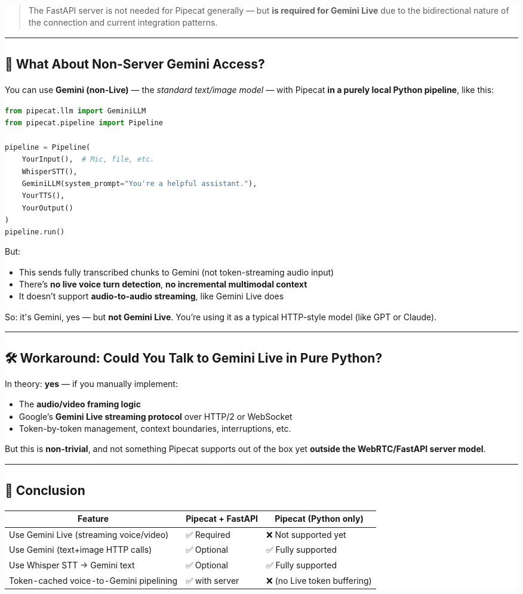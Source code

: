 > The FastAPI server is not needed for Pipecat generally — but **is required for Gemini Live** due to the bidirectional nature of the connection and current integration patterns.

* * *

🤔 What About Non-Server Gemini Access?
---------------------------------------

You can use **Gemini (non-Live)** — the _standard text/image model_ — with Pipecat **in a purely local Python pipeline**, like this:

```python
from pipecat.llm import GeminiLLM
from pipecat.pipeline import Pipeline

pipeline = Pipeline(
    YourInput(),  # Mic, file, etc.
    WhisperSTT(),
    GeminiLLM(system_prompt="You're a helpful assistant."),
    YourTTS(),
    YourOutput()
)
pipeline.run()
```

But:

*   This sends fully transcribed chunks to Gemini (not token-streaming audio input)
*   There’s **no live voice turn detection**, **no incremental multimodal context**
*   It doesn’t support **audio-to-audio streaming**, like Gemini Live does

So: it's Gemini, yes — but **not Gemini Live**. You’re using it as a typical HTTP-style model (like GPT or Claude).

* * *

🛠 Workaround: Could You Talk to Gemini Live in Pure Python?
------------------------------------------------------------

In theory: **yes** — if you manually implement:

*   The **audio/video framing logic**
*   Google’s **Gemini Live streaming protocol** over HTTP/2 or WebSocket
*   Token-by-token management, context boundaries, interruptions, etc.

But this is **non-trivial**, and not something Pipecat supports out of the box yet **outside the WebRTC/FastAPI server model**.

* * *

📌 Conclusion
-------------

| Feature | Pipecat + FastAPI | Pipecat (Python only) |
| --- | --- | --- |
| Use Gemini Live (streaming voice/video) | ✅ Required | ❌ Not supported yet |
| Use Gemini (text+image HTTP calls) | ✅ Optional | ✅ Fully supported |
| Use Whisper STT → Gemini text | ✅ Optional | ✅ Fully supported |
| Token-cached voice-to-Gemini pipelining | ✅ with server | ❌ (no Live token buffering) |
